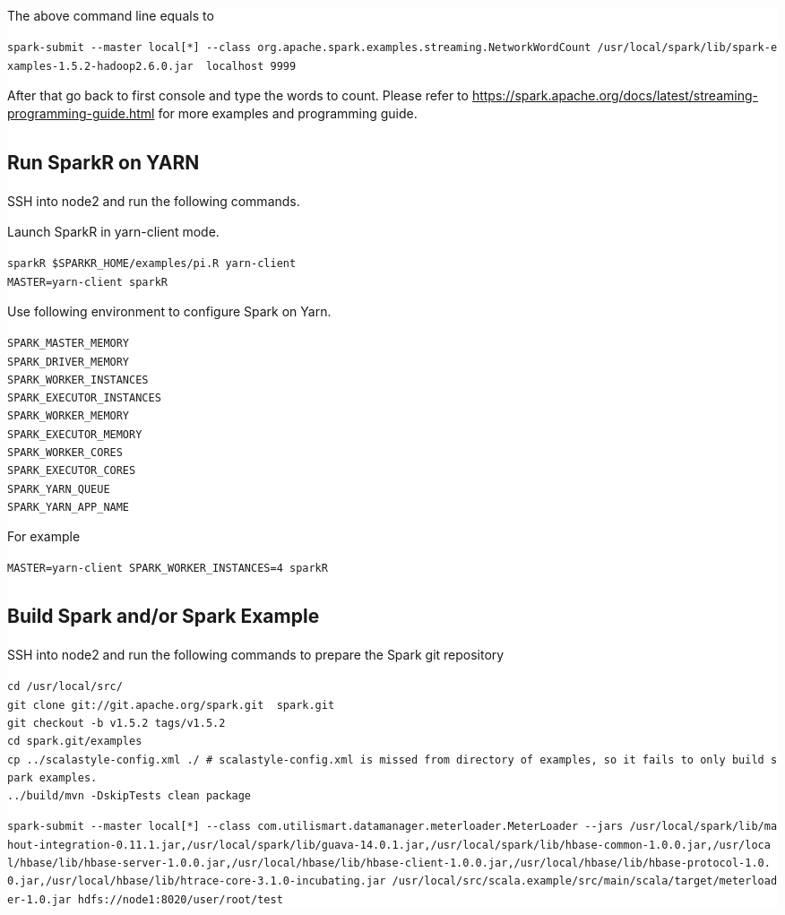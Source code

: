 The above command line equals to

```
spark-submit --master local[*] --class org.apache.spark.examples.streaming.NetworkWordCount /usr/local/spark/lib/spark-examples-1.5.2-hadoop2.6.0.jar  localhost 9999
```

After that go back to first console and type the words to count. Please refer to https://spark.apache.org/docs/latest/streaming-programming-guide.html for more examples and programming guide.


## Run SparkR on YARN

SSH into node2 and run the following commands.

Launch SparkR in yarn-client mode.

```
sparkR $SPARKR_HOME/examples/pi.R yarn-client
MASTER=yarn-client sparkR
```

Use following environment to configure Spark on Yarn.

```
SPARK_MASTER_MEMORY
SPARK_DRIVER_MEMORY
SPARK_WORKER_INSTANCES
SPARK_EXECUTOR_INSTANCES
SPARK_WORKER_MEMORY
SPARK_EXECUTOR_MEMORY
SPARK_WORKER_CORES
SPARK_EXECUTOR_CORES
SPARK_YARN_QUEUE
SPARK_YARN_APP_NAME
```

For example

```
MASTER=yarn-client SPARK_WORKER_INSTANCES=4 sparkR
```

## Build Spark and/or Spark Example

SSH into node2 and run the following commands to prepare the Spark git repository

```
cd /usr/local/src/
git clone git://git.apache.org/spark.git  spark.git
git checkout -b v1.5.2 tags/v1.5.2
cd spark.git/examples
cp ../scalastyle-config.xml ./ # scalastyle-config.xml is missed from directory of examples, so it fails to only build spark examples.
../build/mvn -DskipTests clean package
```

```
spark-submit --master local[*] --class com.utilismart.datamanager.meterloader.MeterLoader --jars /usr/local/spark/lib/mahout-integration-0.11.1.jar,/usr/local/spark/lib/guava-14.0.1.jar,/usr/local/spark/lib/hbase-common-1.0.0.jar,/usr/local/hbase/lib/hbase-server-1.0.0.jar,/usr/local/hbase/lib/hbase-client-1.0.0.jar,/usr/local/hbase/lib/hbase-protocol-1.0.0.jar,/usr/local/hbase/lib/htrace-core-3.1.0-incubating.jar /usr/local/src/scala.example/src/main/scala/target/meterloader-1.0.jar hdfs://node1:8020/user/root/test
```

